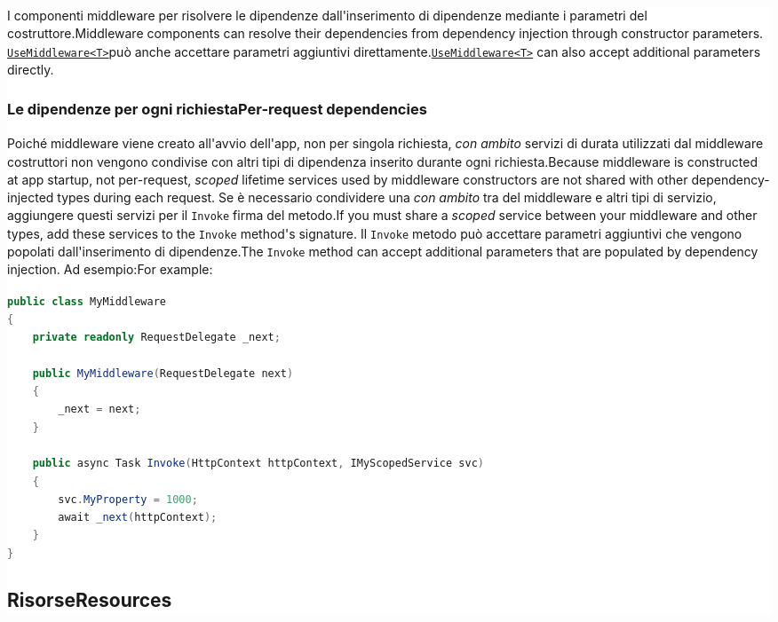 <span data-ttu-id="0549f-234">I componenti middleware per risolvere le dipendenze dall'inserimento di dipendenze mediante i parametri del costruttore.</span><span class="sxs-lookup"><span data-stu-id="0549f-234">Middleware components can resolve their dependencies from dependency injection through constructor parameters.</span></span> <span data-ttu-id="0549f-235">[`UseMiddleware<T>`](https://docs.microsoft.com/aspnet/core/api/microsoft.aspnetcore.builder.usemiddlewareextensions#methods_summary)può anche accettare parametri aggiuntivi direttamente.</span><span class="sxs-lookup"><span data-stu-id="0549f-235">[`UseMiddleware<T>`](https://docs.microsoft.com/aspnet/core/api/microsoft.aspnetcore.builder.usemiddlewareextensions#methods_summary) can also accept additional parameters directly.</span></span>

### <a name="per-request-dependencies"></a><span data-ttu-id="0549f-236">Le dipendenze per ogni richiesta</span><span class="sxs-lookup"><span data-stu-id="0549f-236">Per-request dependencies</span></span>

<span data-ttu-id="0549f-237">Poiché middleware viene creato all'avvio dell'app, non per singola richiesta, *con ambito* servizi di durata utilizzati dal middleware costruttori non vengono condivise con altri tipi di dipendenza inserito durante ogni richiesta.</span><span class="sxs-lookup"><span data-stu-id="0549f-237">Because middleware is constructed at app startup, not per-request, *scoped* lifetime services used by middleware constructors are not  shared with other dependency-injected types during each request.</span></span> <span data-ttu-id="0549f-238">Se è necessario condividere una *con ambito* tra del middleware e altri tipi di servizio, aggiungere questi servizi per il `Invoke` firma del metodo.</span><span class="sxs-lookup"><span data-stu-id="0549f-238">If you must share a *scoped* service between your middleware and other types, add these services to the `Invoke` method's signature.</span></span> <span data-ttu-id="0549f-239">Il `Invoke` metodo può accettare parametri aggiuntivi che vengono popolati dall'inserimento di dipendenze.</span><span class="sxs-lookup"><span data-stu-id="0549f-239">The `Invoke` method can accept additional parameters that are populated by dependency injection.</span></span> <span data-ttu-id="0549f-240">Ad esempio:</span><span class="sxs-lookup"><span data-stu-id="0549f-240">For example:</span></span>

```c#
public class MyMiddleware
{
    private readonly RequestDelegate _next;

    public MyMiddleware(RequestDelegate next)
    {
        _next = next;
    }

    public async Task Invoke(HttpContext httpContext, IMyScopedService svc)
    {
        svc.MyProperty = 1000;
        await _next(httpContext);
    }
}
```

## <a name="resources"></a><span data-ttu-id="0549f-241">Risorse</span><span class="sxs-lookup"><span data-stu-id="0549f-241">Resources</span></span>

